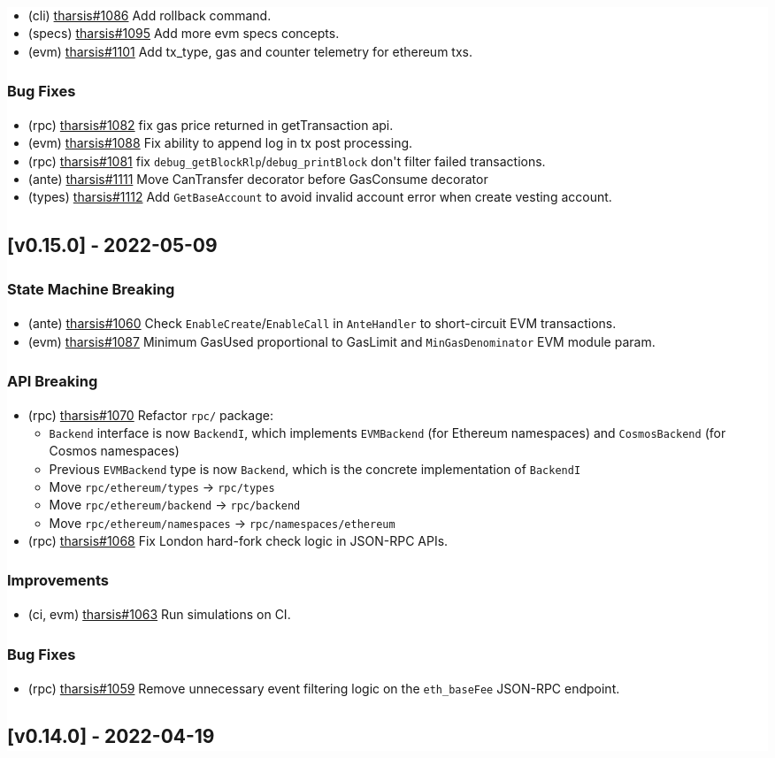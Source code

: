 * (cli) [tharsis#1086](https://github.com/planq-network/planq/pull/1086) Add rollback command.
* (specs) [tharsis#1095](https://github.com/planq-network/planq/pull/1095) Add more evm specs concepts.
* (evm) [tharsis#1101](https://github.com/planq-network/planq/pull/1101) Add tx_type, gas and counter telemetry for ethereum txs.

### Bug Fixes

* (rpc) [tharsis#1082](https://github.com/planq-network/planq/pull/1082) fix gas price returned in getTransaction api.
* (evm) [tharsis#1088](https://github.com/planq-network/planq/pull/1088) Fix ability to append log in tx post processing.
* (rpc) [tharsis#1081](https://github.com/planq-network/planq/pull/1081) fix `debug_getBlockRlp`/`debug_printBlock` don't filter failed transactions.
* (ante) [tharsis#1111](https://github.com/planq-network/planq/pull/1111) Move CanTransfer decorator before GasConsume decorator
* (types) [tharsis#1112](https://github.com/cosmos/ethermint/pull/1112) Add `GetBaseAccount` to avoid invalid account error when create vesting account.

## [v0.15.0] - 2022-05-09

### State Machine Breaking

* (ante) [tharsis#1060](https://github.com/planq-network/planq/pull/1060) Check `EnableCreate`/`EnableCall` in `AnteHandler` to short-circuit EVM transactions.
* (evm) [tharsis#1087](https://github.com/planq-network/planq/pull/1087) Minimum GasUsed proportional to GasLimit and `MinGasDenominator` EVM module param.

### API Breaking

* (rpc) [tharsis#1070](https://github.com/planq-network/planq/pull/1070) Refactor `rpc/` package:
  * `Backend` interface is now `BackendI`, which implements `EVMBackend` (for Ethereum namespaces) and `CosmosBackend` (for Cosmos namespaces)
  * Previous `EVMBackend` type is now `Backend`, which is the concrete implementation of `BackendI`
  * Move `rpc/ethereum/types` -> `rpc/types`
  * Move `rpc/ethereum/backend` -> `rpc/backend`
  * Move `rpc/ethereum/namespaces` -> `rpc/namespaces/ethereum`
* (rpc) [tharsis#1068](https://github.com/planq-network/planq/pull/1068) Fix London hard-fork check logic in JSON-RPC APIs.

### Improvements

* (ci, evm) [tharsis#1063](https://github.com/planq-network/planq/pull/1063) Run simulations on CI.

### Bug Fixes

* (rpc) [tharsis#1059](https://github.com/planq-network/planq/pull/1059) Remove unnecessary event filtering logic on the `eth_baseFee` JSON-RPC endpoint.

## [v0.14.0] - 2022-04-19
